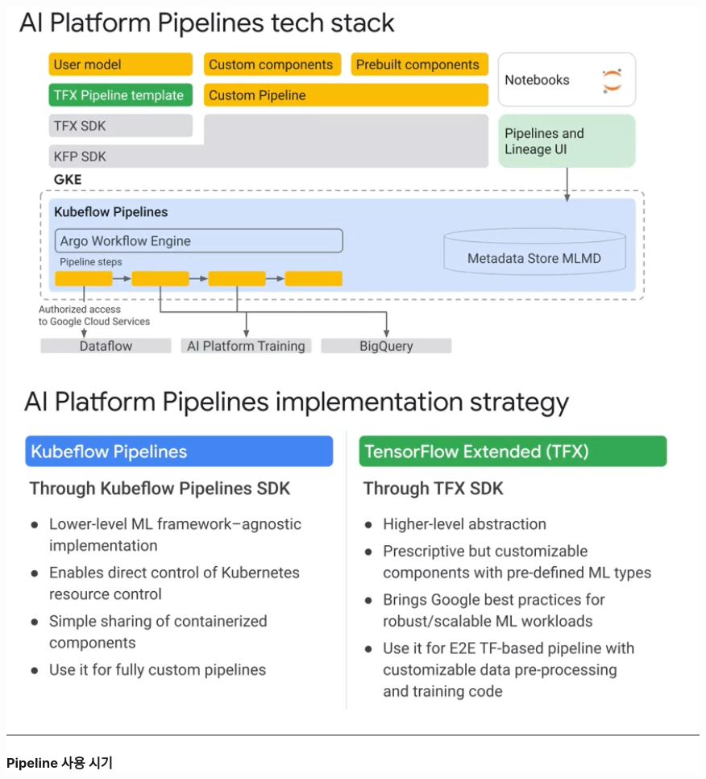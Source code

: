 ![Theory%205bb35/Untitled%2039.png](Theory%205bb35/Untitled%2039.png)

 

![Theory%205bb35/Untitled%2040.png](Theory%205bb35/Untitled%2040.png)

---

### Pipeline 사용 시기
